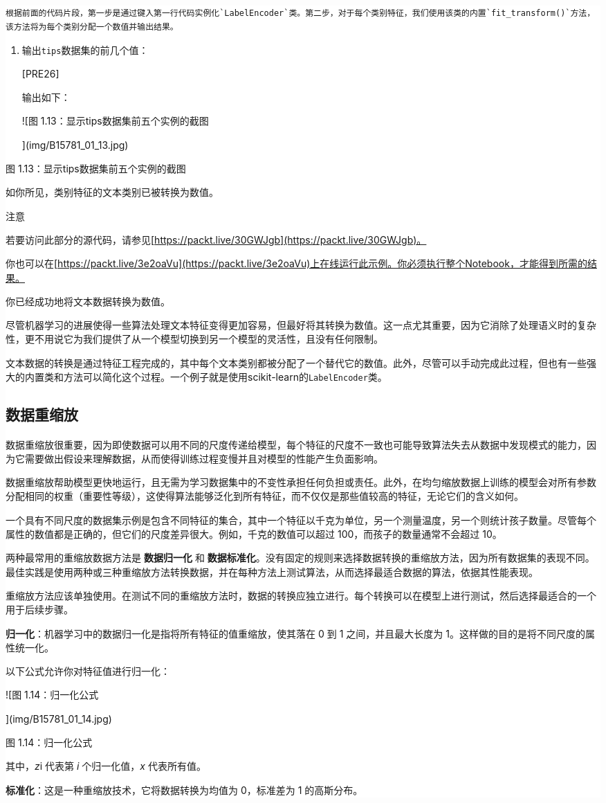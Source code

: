     根据前面的代码片段，第一步是通过键入第一行代码实例化`LabelEncoder`类。第二步，对于每个类别特征，我们使用该类的内置`fit_transform()`方法，该方法将为每个类别分配一个数值并输出结果。

1.  输出`tips`数据集的前几个值：

    [PRE26]

    输出如下：

    ![图 1.13：显示tips数据集前五个实例的截图

    ](img/B15781_01_13.jpg)

图 1.13：显示tips数据集前五个实例的截图

如你所见，类别特征的文本类别已被转换为数值。

注意

若要访问此部分的源代码，请参见[https://packt.live/30GWJgb](https://packt.live/30GWJgb)。

你也可以在[https://packt.live/3e2oaVu](https://packt.live/3e2oaVu)上在线运行此示例。你必须执行整个Notebook，才能得到所需的结果。

你已经成功地将文本数据转换为数值。

尽管机器学习的进展使得一些算法处理文本特征变得更加容易，但最好将其转换为数值。这一点尤其重要，因为它消除了处理语义时的复杂性，更不用说它为我们提供了从一个模型切换到另一个模型的灵活性，且没有任何限制。

文本数据的转换是通过特征工程完成的，其中每个文本类别都被分配了一个替代它的数值。此外，尽管可以手动完成此过程，但也有一些强大的内置类和方法可以简化这个过程。一个例子就是使用scikit-learn的`LabelEncoder`类。

## 数据重缩放

数据重缩放很重要，因为即使数据可以用不同的尺度传递给模型，每个特征的尺度不一致也可能导致算法失去从数据中发现模式的能力，因为它需要做出假设来理解数据，从而使得训练过程变慢并且对模型的性能产生负面影响。

数据重缩放帮助模型更快地运行，且无需为学习数据集中的不变性承担任何负担或责任。此外，在均匀缩放数据上训练的模型会对所有参数分配相同的权重（重要性等级），这使得算法能够泛化到所有特征，而不仅仅是那些值较高的特征，无论它们的含义如何。

一个具有不同尺度的数据集示例是包含不同特征的集合，其中一个特征以千克为单位，另一个测量温度，另一个则统计孩子数量。尽管每个属性的数值都是正确的，但它们的尺度差异很大。例如，千克的数值可以超过 100，而孩子的数量通常不会超过 10。

两种最常用的重缩放数据方法是 **数据归一化** 和 **数据标准化**。没有固定的规则来选择数据转换的重缩放方法，因为所有数据集的表现不同。最佳实践是使用两种或三种重缩放方法转换数据，并在每种方法上测试算法，从而选择最适合数据的算法，依据其性能表现。

重缩放方法应该单独使用。在测试不同的重缩放方法时，数据的转换应独立进行。每个转换可以在模型上进行测试，然后选择最适合的一个用于后续步骤。

**归一化**：机器学习中的数据归一化是指将所有特征的值重缩放，使其落在 0 到 1 之间，并且最大长度为 1。这样做的目的是将不同尺度的属性统一化。

以下公式允许你对特征值进行归一化：

![图 1.14：归一化公式

](img/B15781_01_14.jpg)

图 1.14：归一化公式

其中，*z*i 代表第 *i* 个归一化值，*x* 代表所有值。

**标准化**：这是一种重缩放技术，它将数据转换为均值为 0，标准差为 1 的高斯分布。
